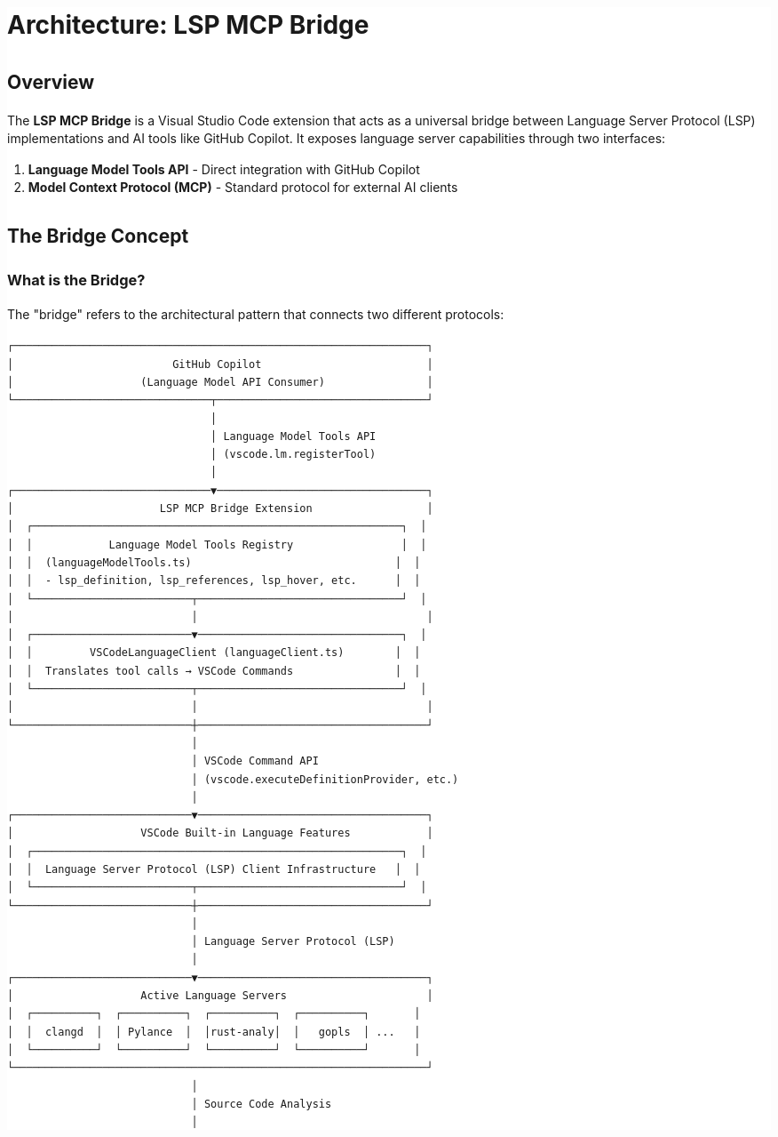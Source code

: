 # Architecture: LSP MCP Bridge

## Overview

The **LSP MCP Bridge** is a Visual Studio Code extension that acts as a universal bridge between Language Server Protocol (LSP) implementations and AI tools like GitHub Copilot. It exposes language server capabilities through two interfaces:

1. **Language Model Tools API** - Direct integration with GitHub Copilot
2. **Model Context Protocol (MCP)** - Standard protocol for external AI clients

## The Bridge Concept

### What is the Bridge?

The "bridge" refers to the architectural pattern that connects two different protocols:

```
┌─────────────────────────────────────────────────────────────────┐
│                         GitHub Copilot                          │
│                    (Language Model API Consumer)                │
└───────────────────────────────┬─────────────────────────────────┘
                                │
                                │ Language Model Tools API
                                │ (vscode.lm.registerTool)
                                │
┌───────────────────────────────▼─────────────────────────────────┐
│                       LSP MCP Bridge Extension                  │
│  ┌──────────────────────────────────────────────────────────┐  │
│  │            Language Model Tools Registry                 │  │
│  │  (languageModelTools.ts)                                │  │
│  │  - lsp_definition, lsp_references, lsp_hover, etc.      │  │
│  └─────────────────────────┬────────────────────────────────┘  │
│                            │                                    │
│  ┌─────────────────────────▼────────────────────────────────┐  │
│  │         VSCodeLanguageClient (languageClient.ts)        │  │
│  │  Translates tool calls → VSCode Commands                │  │
│  └─────────────────────────┬────────────────────────────────┘  │
│                            │                                    │
└────────────────────────────┼────────────────────────────────────┘
                             │
                             │ VSCode Command API
                             │ (vscode.executeDefinitionProvider, etc.)
                             │
┌────────────────────────────▼────────────────────────────────────┐
│                    VSCode Built-in Language Features            │
│  ┌──────────────────────────────────────────────────────────┐  │
│  │  Language Server Protocol (LSP) Client Infrastructure   │  │
│  └─────────────────────────┬────────────────────────────────┘  │
└────────────────────────────┼────────────────────────────────────┘
                             │
                             │ Language Server Protocol (LSP)
                             │
┌────────────────────────────▼────────────────────────────────────┐
│                    Active Language Servers                      │
│  ┌──────────┐  ┌──────────┐  ┌──────────┐  ┌──────────┐       │
│  │  clangd  │  │ Pylance  │  │rust-analy│  │   gopls  │ ...   │
│  └──────────┘  └──────────┘  └──────────┘  └──────────┘       │
└─────────────────────────────────────────────────────────────────┘
                             │
                             │ Source Code Analysis
                             │
```